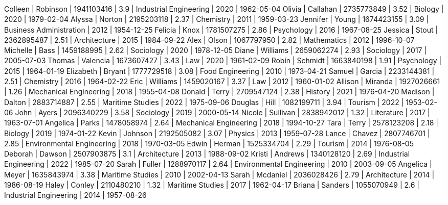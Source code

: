 Colleen      |  Robinson     |  1941103416  |  3.9   |  Industrial Engineering                  |  2020             |  1962-05-04
Olivia       |  Callahan     |  2735773849  |  3.52  |  Biology                                 |  2020             |  1979-02-04
Alyssa       |  Norton       |  2195203118  |  2.37  |  Chemistry                               |  2011             |  1959-03-23
Jennifer     |  Young        |  1674423155  |  3.09  |  Business Administration                 |  2012             |  1954-12-25
Felicia      |  Knox         |  1781507275  |  2.86  |  Psychology                              |  2016             |  1967-08-25
Jessica      |  Stout        |  2362895487  |  2.51  |  Architecture                            |  2015             |  1984-09-22
Alex         |  Olson        |  1067797950  |  2.82  |  Mathematics                             |  2012             |  1996-10-07
Michelle     |  Bass         |  1459188995  |  2.62  |  Sociology                               |  2020             |  1978-12-05
Diane        |  Williams     |  2659062274  |  2.93  |  Sociology                               |  2017             |  2005-07-03
Thomas       |  Valencia     |  1673607427  |  3.43  |  Law                                     |  2020             |  1961-02-09
Robin        |  Schmidt      |  1663840198  |  1.91  |  Psychology                              |  2015             |  1964-01-19
Elizabeth    |  Bryant       |  1777729518  |  3.08  |  Food Engineering                        |  2010             |  1973-04-21
Samuel       |  Garcia       |  2233144381  |  2.51  |  Chemistry                               |  2016             |  1964-02-22
Eric         |  Williams     |  1459020167  |  3.37  |  Law                                     |  2012             |  1960-01-02
Allison      |  Miranda      |  1927026661  |  1.26  |  Mechanical Engineering                  |  2018             |  1955-04-08
Donald       |  Terry        |  2709547124  |  2.38  |  History                                 |  2021             |  1976-04-20
Madison      |  Dalton       |  2883714887  |  2.55  |  Maritime Studies                        |  2022             |  1975-09-06
Douglas      |  Hill         |  1082199711  |  3.94  |  Tourism                                 |  2022             |  1953-02-06
John         |  Ayers        |  2096340229  |  3.58  |  Sociology                               |  2019             |  2000-05-14
Nicole       |  Sullivan     |  2838942012  |  1.32  |  Literature                              |  2017             |  1963-07-01
Angelica     |  Parks        |  1478058974  |  2.64  |  Mechanical Engineering                  |  2018             |  1994-10-27
Tara         |  Terry        |  2578123208  |  2.18  |  Biology                                 |  2019             |  1974-01-22
Kevin        |  Johnson      |  2192505082  |  3.07  |  Physics                                 |  2013             |  1959-07-28
Lance        |  Chavez       |  2807746701  |  2.85  |  Environmental Engineering               |  2018             |  1970-03-05
Edwin        |  Herman       |  1525334704  |  2.29  |  Tourism                                 |  2014             |  1976-08-05
Deborah      |  Dawson       |  2507903875  |  3.1   |  Architecture                            |  2013             |  1988-09-02
Kristi       |  Andrews      |  1340128120  |  2.69  |  Industrial Engineering                  |  2022             |  1985-07-20
Sarah        |  Fuller       |  1288970117  |  2.64  |  Environmental Engineering               |  2010             |  2003-09-05
Angelica     |  Meyer        |  1635843974  |  3.38  |  Maritime Studies                        |  2010             |  2002-04-13
Sarah        |  Mcdaniel     |  2036028426  |  2.79  |  Architecture                            |  2014             |  1986-08-19
Haley        |  Conley       |  2110480210  |  1.32  |  Maritime Studies                        |  2017             |  1962-04-17
Briana       |  Sanders      |  1055070949  |  2.6   |  Industrial Engineering                  |  2014             |  1957-08-26